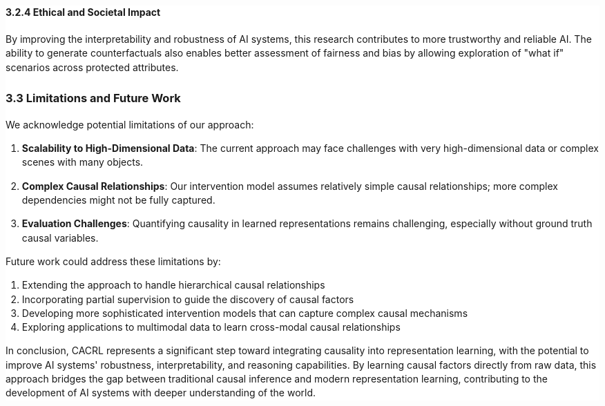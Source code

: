 #### 3.2.4 Ethical and Societal Impact

By improving the interpretability and robustness of AI systems, this research contributes to more trustworthy and reliable AI. The ability to generate counterfactuals also enables better assessment of fairness and bias by allowing exploration of "what if" scenarios across protected attributes.

### 3.3 Limitations and Future Work

We acknowledge potential limitations of our approach:

1. **Scalability to High-Dimensional Data**: The current approach may face challenges with very high-dimensional data or complex scenes with many objects.

2. **Complex Causal Relationships**: Our intervention model assumes relatively simple causal relationships; more complex dependencies might not be fully captured.

3. **Evaluation Challenges**: Quantifying causality in learned representations remains challenging, especially without ground truth causal variables.

Future work could address these limitations by:

1. Extending the approach to handle hierarchical causal relationships
2. Incorporating partial supervision to guide the discovery of causal factors
3. Developing more sophisticated intervention models that can capture complex causal mechanisms
4. Exploring applications to multimodal data to learn cross-modal causal relationships

In conclusion, CACRL represents a significant step toward integrating causality into representation learning, with the potential to improve AI systems' robustness, interpretability, and reasoning capabilities. By learning causal factors directly from raw data, this approach bridges the gap between traditional causal inference and modern representation learning, contributing to the development of AI systems with deeper understanding of the world.